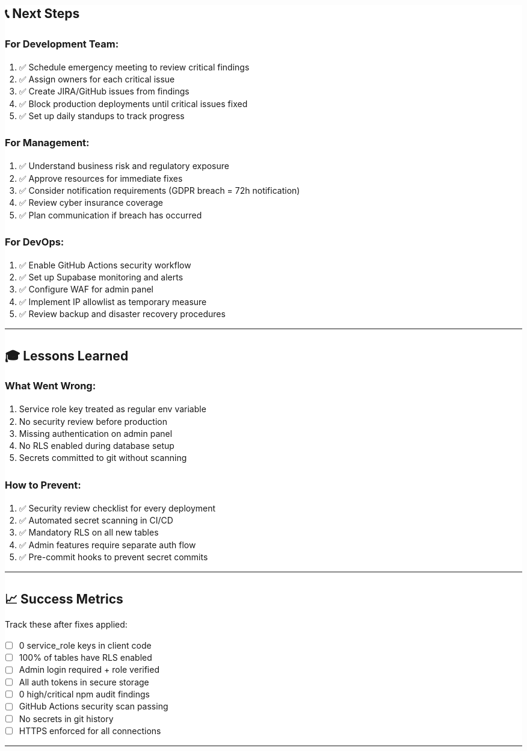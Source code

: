 
## 📞 Next Steps

### For Development Team:
1. ✅ Schedule emergency meeting to review critical findings
2. ✅ Assign owners for each critical issue
3. ✅ Create JIRA/GitHub issues from findings
4. ✅ Block production deployments until critical issues fixed
5. ✅ Set up daily standups to track progress

### For Management:
1. ✅ Understand business risk and regulatory exposure
2. ✅ Approve resources for immediate fixes
3. ✅ Consider notification requirements (GDPR breach = 72h notification)
4. ✅ Review cyber insurance coverage
5. ✅ Plan communication if breach has occurred

### For DevOps:
1. ✅ Enable GitHub Actions security workflow
2. ✅ Set up Supabase monitoring and alerts
3. ✅ Configure WAF for admin panel
4. ✅ Implement IP allowlist as temporary measure
5. ✅ Review backup and disaster recovery procedures

---

## 🎓 Lessons Learned

### What Went Wrong:
1. Service role key treated as regular env variable
2. No security review before production
3. Missing authentication on admin panel
4. No RLS enabled during database setup
5. Secrets committed to git without scanning

### How to Prevent:
1. ✅ Security review checklist for every deployment
2. ✅ Automated secret scanning in CI/CD
3. ✅ Mandatory RLS on all new tables
4. ✅ Admin features require separate auth flow
5. ✅ Pre-commit hooks to prevent secret commits

---

## 📈 Success Metrics

Track these after fixes applied:

- [ ] 0 service_role keys in client code
- [ ] 100% of tables have RLS enabled
- [ ] Admin login required + role verified
- [ ] All auth tokens in secure storage
- [ ] 0 high/critical npm audit findings
- [ ] GitHub Actions security scan passing
- [ ] No secrets in git history
- [ ] HTTPS enforced for all connections

---